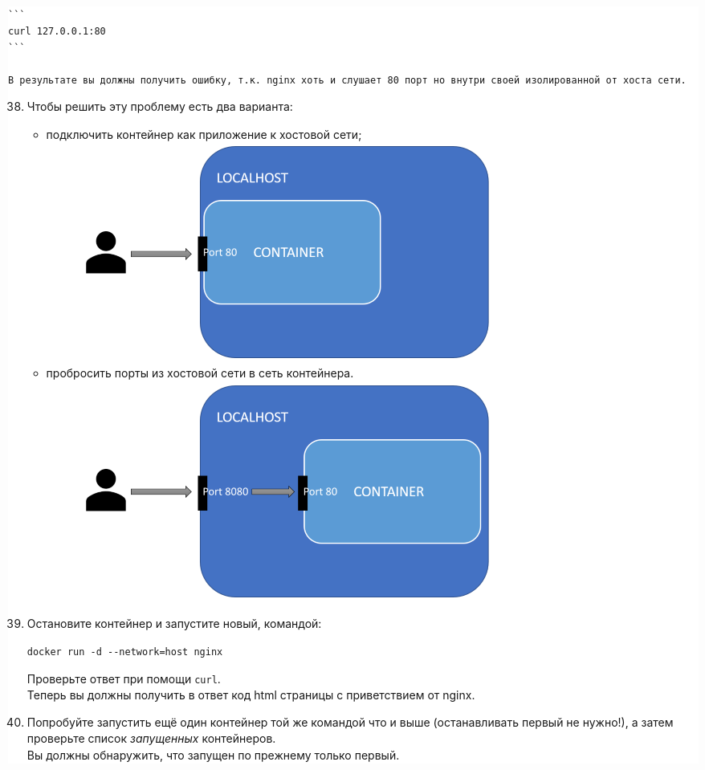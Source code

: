     ```
    curl 127.0.0.1:80
    ```

    В результате вы должны получить ошибку, т.к. nginx хоть и слушает 80 порт но внутри своей изолированной от хоста сети.

38. Чтобы решить эту проблему есть два варианта:  

    - подключить контейнер как приложение к хостовой сети;  
      ![](./task_03.1_img/docker_ports_host.png)
    - пробросить порты из хостовой сети в сеть контейнера.  
      ![](./task_03.1_img/docker_ports_map.png)

39. Остановите контейнер и запустите новый, командой:

    ```
    docker run -d --network=host nginx
    ```

    Проверьте ответ при помощи `curl`.  
    Теперь вы должны получить в ответ код html страницы с приветствием от nginx.

40. Попробуйте запустить ещё один контейнер той же командой что и выше (останавливать первый не нужно!), а затем проверьте список *запущенных* контейнеров.  
    Вы должны обнаружить, что запущен по прежнему только первый.  
